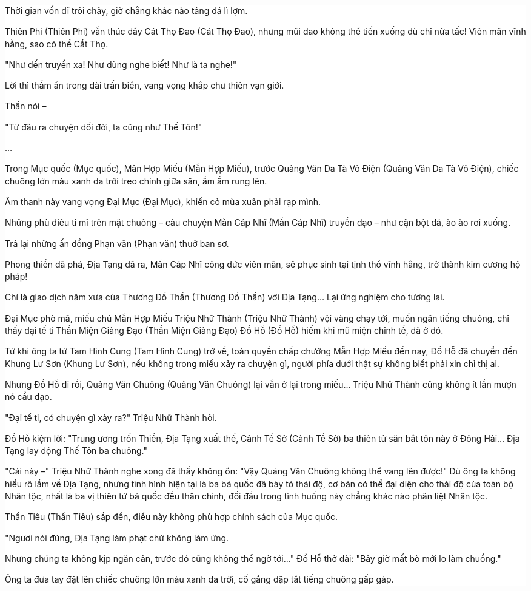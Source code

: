 Thời gian vốn dĩ trôi chảy, giờ chẳng khác nào tảng đá lì lợm.

Thiên Phi (Thiên Phi) vẫn thúc đẩy Cát Thọ Đao (Cát Thọ Đao), nhưng mũi đao không thể tiến xuống dù chỉ nửa tấc! Viên mãn vĩnh hằng, sao có thể Cắt Thọ.

"Như đến truyền xa! Như dùng nghe biết! Như là ta nghe!"

Lời thì thầm ẩn trong đài trấn biển, vang vọng khắp chư thiên vạn giới.

Thần nói –

"Từ đâu ra chuyện dối đời, ta cũng như Thế Tôn!"

…

Trong Mục quốc (Mục quốc), Mẫn Hợp Miếu (Mẫn Hợp Miếu), trước Quảng Văn Da Tà Vô Điện (Quảng Văn Da Tà Vô Điện), chiếc chuông lớn màu xanh da trời treo chính giữa sân, ầm ầm rung lên.

Âm thanh này vang vọng Đại Mục (Đại Mục), khiến cỏ mùa xuân phải rạp mình.

Những phù điêu tỉ mỉ trên mặt chuông – câu chuyện Mẫn Cáp Nhĩ (Mẫn Cáp Nhĩ) truyền đạo – như cặn bột đá, ào ào rơi xuống.

Trả lại những ấn đồng Phạn văn (Phạn văn) thuở ban sơ.

Phong thiền đã phá, Địa Tạng đã ra, Mẫn Cáp Nhĩ công đức viên mãn, sẽ phục sinh tại tịnh thổ vĩnh hằng, trở thành kim cương hộ pháp!

Chỉ là giao dịch năm xưa của Thương Đồ Thần (Thương Đồ Thần) với Địa Tạng… Lại ứng nghiệm cho tương lai.

Đại Mục phò mã, miếu chủ Mẫn Hợp Miếu Triệu Nhữ Thành (Triệu Nhữ Thành) vội vàng chạy tới, muốn ngăn tiếng chuông, chỉ thấy đại tế ti Thần Miện Giảng Đạo (Thần Miện Giảng Đạo) Đồ Hỗ (Đồ Hỗ) hiếm khi mũ miện chỉnh tề, đã ở đó.

Từ khi ông ta từ Tam Hình Cung (Tam Hình Cung) trở về, toàn quyền chấp chưởng Mẫn Hợp Miếu đến nay, Đồ Hỗ đã chuyển đến Khung Lư Sơn (Khung Lư Sơn), nếu không trong miếu xảy ra chuyện gì, người phía dưới thật sự không biết phải xin chỉ thị ai.

Nhưng Đồ Hỗ đi rồi, Quảng Văn Chuông (Quảng Văn Chuông) lại vẫn ở lại trong miếu… Triệu Nhữ Thành cũng không ít lần mượn nó cầu đạo.

"Đại tế ti, có chuyện gì xảy ra?" Triệu Nhữ Thành hỏi.

Đồ Hỗ kiệm lời: "Trung ương trốn Thiền, Địa Tạng xuất thế, Cảnh Tề Sở (Cảnh Tề Sở) ba thiên tử săn bắt tôn này ở Đông Hải… Địa Tạng lay động Thế Tôn ba chuông."

"Cái này –" Triệu Nhữ Thành nghe xong đã thấy không ổn: "Vậy Quảng Văn Chuông không thể vang lên được!" Dù ông ta không hiểu rõ lắm về Địa Tạng, nhưng tình hình hiện tại là ba bá quốc đã bày tỏ thái độ, cơ bản có thể đại diện cho thái độ của toàn bộ Nhân tộc, nhất là ba vị thiên tử bá quốc đều thân chinh, đối đầu trong tình huống này chẳng khác nào phân liệt Nhân tộc.

Thần Tiêu (Thần Tiêu) sắp đến, điều này không phù hợp chính sách của Mục quốc.

"Ngươi nói đúng, Địa Tạng làm phạt chứ không làm ứng.

Nhưng chúng ta không kịp ngăn cản, trước đó cũng không thể ngờ tới…" Đồ Hỗ thở dài: "Bây giờ mất bò mới lo làm chuồng."

Ông ta đưa tay đặt lên chiếc chuông lớn màu xanh da trời, cố gắng dập tắt tiếng chuông gấp gáp.

